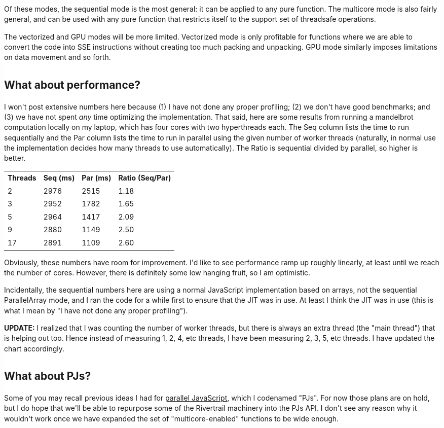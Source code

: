Of these modes, the sequential mode is the most general: it can be
applied to any pure function.  The multicore mode is also fairly
general, and can be used with any pure function that restricts itself
to the support set of threadsafe operations.

The vectorized and GPU modes will be more limited.  Vectorized mode is
only profitable for functions where we are able to convert the code
into SSE instructions without creating too much packing and unpacking.
GPU mode similarly imposes limitations on data movement and so forth.

## What about performance?

I won't post extensive numbers here because (1) I have not done any
proper profiling; (2) we don't have good benchmarks; and (3) we have
not spent *any* time optimizing the implementation.  That said, here
are some results from running a mandelbrot computation locally on my
laptop, which has four cores with two hyperthreads each.  The Seq column
lists the time to run sequentially and the Par column lists the time
to run in parallel using the given number of worker threads
(naturally, in normal use the implementation decides how many threads
to use automatically).  The Ratio is sequential divided by parallel,
so higher is better.

<p><table class="hor-minimalist-a">
<tr><th>Threads</th><th>Seq (ms)</th><th>Par (ms)</th><th>Ratio (Seq/Par)</th></tr>
<tr><td>2</td>  <td>2976</td> <td>2515</td> <td>1.18</td></tr>
<tr><td>3</td>  <td>2952</td> <td>1782</td> <td>1.65</td></tr>
<tr><td>5</td>  <td>2964</td> <td>1417</td> <td>2.09</td></tr>
<tr><td>9</td>  <td>2880</td> <td>1149</td> <td>2.50</td></tr>
<tr><td>17</td> <td>2891</td> <td>1109</td> <td>2.60</td></tr>
</table></p>

Obviously, these numbers have room for improvement.  I'd like to see
performance ramp up roughly linearly, at least until we reach the
number of cores.  However, there is definitely some low hanging fruit,
so I am optimistic.

Incidentally, the sequential numbers here are using a normal
JavaScript implementation based on arrays, not the sequential
ParallelArray mode, and I ran the code for a while first to ensure
that the JIT was in use.  At least I think the JIT was in use (this is
what I mean by "I have not done any proper profiling").

**UPDATE:** I realized that I was counting the number of worker
threads, but there is always an extra thread (the "main thread") that
is helping out too.  Hence instead of measuring 1, 2, 4, etc threads,
I have been measuring 2, 3, 5, etc threads.  I have updated the chart
accordingly.

## What about PJs?

Some of you may recall previous ideas I had for
[parallel JavaScript][pjs], which I codenamed "PJs".  For now those
plans are on hold, but I do hope that we'll be able to repurpose some
of the Rivertrail machinery into the PJs API.  I don't see any reason
why it wouldn't work once we have expanded the set of
"multicore-enabled" functions to be wide enough.


[rt]: https://github.com/RiverTrail/RiverTrail/
[spec]: http://wiki.ecmascript.org/doku.php?id=strawman:data_parallelism
[pjs]: blog/categories/pjs/